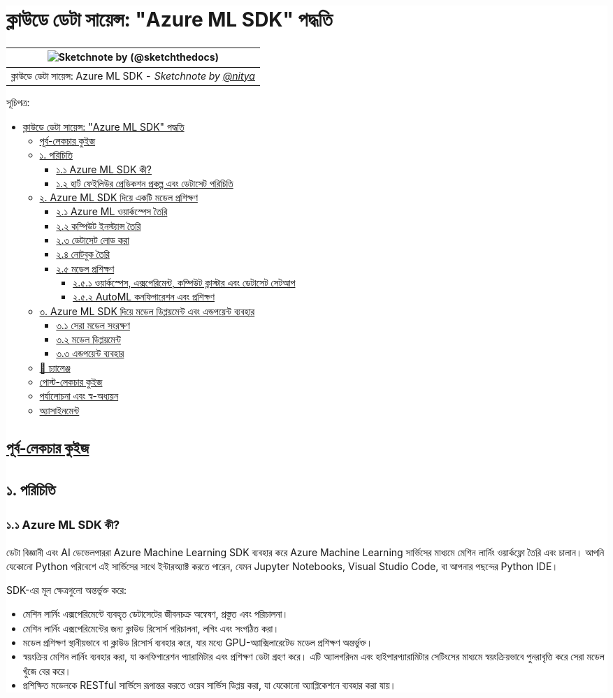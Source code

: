 
# ক্লাউডে ডেটা সায়েন্স: "Azure ML SDK" পদ্ধতি

|![ Sketchnote by [(@sketchthedocs)](https://sketchthedocs.dev) ](../../sketchnotes/19-DataScience-Cloud.png)|
|:---:|
| ক্লাউডে ডেটা সায়েন্স: Azure ML SDK - _Sketchnote by [@nitya](https://twitter.com/nitya)_ |

সূচিপত্র:

- [ক্লাউডে ডেটা সায়েন্স: "Azure ML SDK" পদ্ধতি](../../../../5-Data-Science-In-Cloud/19-Azure)
  - [পূর্ব-লেকচার কুইজ](../../../../5-Data-Science-In-Cloud/19-Azure)
  - [১. পরিচিতি](../../../../5-Data-Science-In-Cloud/19-Azure)
    - [১.১ Azure ML SDK কী?](../../../../5-Data-Science-In-Cloud/19-Azure)
    - [১.২ হার্ট ফেইলিউর প্রেডিকশন প্রকল্প এবং ডেটাসেট পরিচিতি](../../../../5-Data-Science-In-Cloud/19-Azure)
  - [২. Azure ML SDK দিয়ে একটি মডেল প্রশিক্ষণ](../../../../5-Data-Science-In-Cloud/19-Azure)
    - [২.১ Azure ML ওয়ার্কস্পেস তৈরি](../../../../5-Data-Science-In-Cloud/19-Azure)
    - [২.২ কম্পিউট ইনস্ট্যান্স তৈরি](../../../../5-Data-Science-In-Cloud/19-Azure)
    - [২.৩ ডেটাসেট লোড করা](../../../../5-Data-Science-In-Cloud/19-Azure)
    - [২.৪ নোটবুক তৈরি](../../../../5-Data-Science-In-Cloud/19-Azure)
    - [২.৫ মডেল প্রশিক্ষণ](../../../../5-Data-Science-In-Cloud/19-Azure)
      - [২.৫.১ ওয়ার্কস্পেস, এক্সপেরিমেন্ট, কম্পিউট ক্লাস্টার এবং ডেটাসেট সেটআপ](../../../../5-Data-Science-In-Cloud/19-Azure)
      - [২.৫.২ AutoML কনফিগারেশন এবং প্রশিক্ষণ](../../../../5-Data-Science-In-Cloud/19-Azure)
  - [৩. Azure ML SDK দিয়ে মডেল ডিপ্লয়মেন্ট এবং এন্ডপয়েন্ট ব্যবহার](../../../../5-Data-Science-In-Cloud/19-Azure)
    - [৩.১ সেরা মডেল সংরক্ষণ](../../../../5-Data-Science-In-Cloud/19-Azure)
    - [৩.২ মডেল ডিপ্লয়মেন্ট](../../../../5-Data-Science-In-Cloud/19-Azure)
    - [৩.৩ এন্ডপয়েন্ট ব্যবহার](../../../../5-Data-Science-In-Cloud/19-Azure)
  - [🚀 চ্যালেঞ্জ](../../../../5-Data-Science-In-Cloud/19-Azure)
  - [পোস্ট-লেকচার কুইজ](../../../../5-Data-Science-In-Cloud/19-Azure)
  - [পর্যালোচনা এবং স্ব-অধ্যয়ন](../../../../5-Data-Science-In-Cloud/19-Azure)
  - [অ্যাসাইনমেন্ট](../../../../5-Data-Science-In-Cloud/19-Azure)

## [পূর্ব-লেকচার কুইজ](https://purple-hill-04aebfb03.1.azurestaticapps.net/quiz/36)

## ১. পরিচিতি

### ১.১ Azure ML SDK কী?

ডেটা বিজ্ঞানী এবং AI ডেভেলপাররা Azure Machine Learning SDK ব্যবহার করে Azure Machine Learning সার্ভিসের মাধ্যমে মেশিন লার্নিং ওয়ার্কফ্লো তৈরি এবং চালান। আপনি যেকোনো Python পরিবেশে এই সার্ভিসের সাথে ইন্টারঅ্যাক্ট করতে পারেন, যেমন Jupyter Notebooks, Visual Studio Code, বা আপনার পছন্দের Python IDE।

SDK-এর মূল ক্ষেত্রগুলো অন্তর্ভুক্ত করে:

- মেশিন লার্নিং এক্সপেরিমেন্টে ব্যবহৃত ডেটাসেটের জীবনচক্র অন্বেষণ, প্রস্তুত এবং পরিচালনা।
- মেশিন লার্নিং এক্সপেরিমেন্টের জন্য ক্লাউড রিসোর্স পরিচালনা, লগিং এবং সংগঠিত করা।
- মডেল প্রশিক্ষণ স্থানীয়ভাবে বা ক্লাউড রিসোর্স ব্যবহার করে, যার মধ্যে GPU-অ্যাক্সিলারেটেড মডেল প্রশিক্ষণ অন্তর্ভুক্ত।
- স্বয়ংক্রিয় মেশিন লার্নিং ব্যবহার করা, যা কনফিগারেশন প্যারামিটার এবং প্রশিক্ষণ ডেটা গ্রহণ করে। এটি অ্যালগরিদম এবং হাইপারপ্যারামিটার সেটিংসের মাধ্যমে স্বয়ংক্রিয়ভাবে পুনরাবৃত্তি করে সেরা মডেল খুঁজে বের করে।
- প্রশিক্ষিত মডেলকে RESTful সার্ভিসে রূপান্তর করতে ওয়েব সার্ভিস ডিপ্লয় করা, যা যেকোনো অ্যাপ্লিকেশনে ব্যবহার করা যায়।

